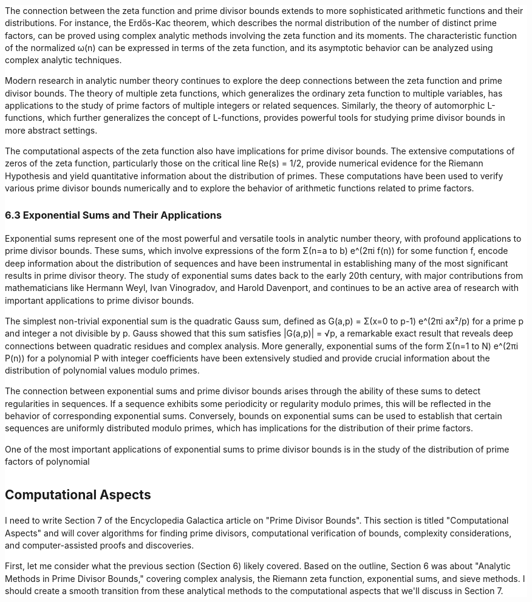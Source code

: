 The connection between the zeta function and prime divisor bounds extends to more sophisticated arithmetic functions and their distributions. For instance, the Erdős-Kac theorem, which describes the normal distribution of the number of distinct prime factors, can be proved using complex analytic methods involving the zeta function and its moments. The characteristic function of the normalized ω(n) can be expressed in terms of the zeta function, and its asymptotic behavior can be analyzed using complex analytic techniques.

Modern research in analytic number theory continues to explore the deep connections between the zeta function and prime divisor bounds. The theory of multiple zeta functions, which generalizes the ordinary zeta function to multiple variables, has applications to the study of prime factors of multiple integers or related sequences. Similarly, the theory of automorphic L-functions, which further generalizes the concept of L-functions, provides powerful tools for studying prime divisor bounds in more abstract settings.

The computational aspects of the zeta function also have implications for prime divisor bounds. The extensive computations of zeros of the zeta function, particularly those on the critical line Re(s) = 1/2, provide numerical evidence for the Riemann Hypothesis and yield quantitative information about the distribution of primes. These computations have been used to verify various prime divisor bounds numerically and to explore the behavior of arithmetic functions related to prime factors.

### 6.3 Exponential Sums and Their Applications

Exponential sums represent one of the most powerful and versatile tools in analytic number theory, with profound applications to prime divisor bounds. These sums, which involve expressions of the form Σ(n=a to b) e^(2πi f(n)) for some function f, encode deep information about the distribution of sequences and have been instrumental in establishing many of the most significant results in prime divisor theory. The study of exponential sums dates back to the early 20th century, with major contributions from mathematicians like Hermann Weyl, Ivan Vinogradov, and Harold Davenport, and continues to be an active area of research with important applications to prime divisor bounds.

The simplest non-trivial exponential sum is the quadratic Gauss sum, defined as G(a,p) = Σ(x=0 to p-1) e^(2πi ax²/p) for a prime p and integer a not divisible by p. Gauss showed that this sum satisfies |G(a,p)| = √p, a remarkable exact result that reveals deep connections between quadratic residues and complex analysis. More generally, exponential sums of the form Σ(n=1 to N) e^(2πi P(n)) for a polynomial P with integer coefficients have been extensively studied and provide crucial information about the distribution of polynomial values modulo primes.

The connection between exponential sums and prime divisor bounds arises through the ability of these sums to detect regularities in sequences. If a sequence exhibits some periodicity or regularity modulo primes, this will be reflected in the behavior of corresponding exponential sums. Conversely, bounds on exponential sums can be used to establish that certain sequences are uniformly distributed modulo primes, which has implications for the distribution of their prime factors.

One of the most important applications of exponential sums to prime divisor bounds is in the study of the distribution of prime factors of polynomial

## Computational Aspects

<think>I need to write Section 7 of the Encyclopedia Galactica article on "Prime Divisor Bounds". This section is titled "Computational Aspects" and will cover algorithms for finding prime divisors, computational verification of bounds, complexity considerations, and computer-assisted proofs and discoveries.

First, let me consider what the previous section (Section 6) likely covered. Based on the outline, Section 6 was about "Analytic Methods in Prime Divisor Bounds," covering complex analysis, the Riemann zeta function, exponential sums, and sieve methods. I should create a smooth transition from these analytical methods to the computational aspects that we'll discuss in Section 7.
